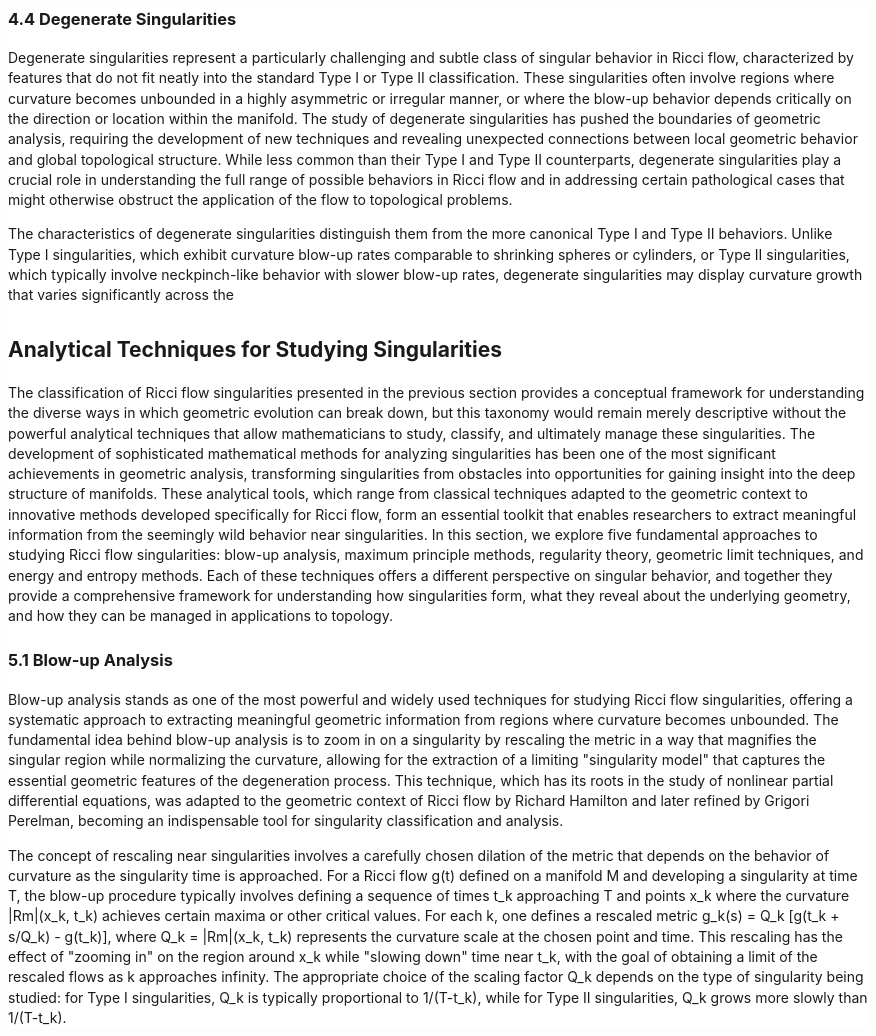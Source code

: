 ### 4.4 Degenerate Singularities

Degenerate singularities represent a particularly challenging and subtle class of singular behavior in Ricci flow, characterized by features that do not fit neatly into the standard Type I or Type II classification. These singularities often involve regions where curvature becomes unbounded in a highly asymmetric or irregular manner, or where the blow-up behavior depends critically on the direction or location within the manifold. The study of degenerate singularities has pushed the boundaries of geometric analysis, requiring the development of new techniques and revealing unexpected connections between local geometric behavior and global topological structure. While less common than their Type I and Type II counterparts, degenerate singularities play a crucial role in understanding the full range of possible behaviors in Ricci flow and in addressing certain pathological cases that might otherwise obstruct the application of the flow to topological problems.

The characteristics of degenerate singularities distinguish them from the more canonical Type I and Type II behaviors. Unlike Type I singularities, which exhibit curvature blow-up rates comparable to shrinking spheres or cylinders, or Type II singularities, which typically involve neckpinch-like behavior with slower blow-up rates, degenerate singularities may display curvature growth that varies significantly across the

## Analytical Techniques for Studying Singularities

The classification of Ricci flow singularities presented in the previous section provides a conceptual framework for understanding the diverse ways in which geometric evolution can break down, but this taxonomy would remain merely descriptive without the powerful analytical techniques that allow mathematicians to study, classify, and ultimately manage these singularities. The development of sophisticated mathematical methods for analyzing singularities has been one of the most significant achievements in geometric analysis, transforming singularities from obstacles into opportunities for gaining insight into the deep structure of manifolds. These analytical tools, which range from classical techniques adapted to the geometric context to innovative methods developed specifically for Ricci flow, form an essential toolkit that enables researchers to extract meaningful information from the seemingly wild behavior near singularities. In this section, we explore five fundamental approaches to studying Ricci flow singularities: blow-up analysis, maximum principle methods, regularity theory, geometric limit techniques, and energy and entropy methods. Each of these techniques offers a different perspective on singular behavior, and together they provide a comprehensive framework for understanding how singularities form, what they reveal about the underlying geometry, and how they can be managed in applications to topology.

### 5.1 Blow-up Analysis

Blow-up analysis stands as one of the most powerful and widely used techniques for studying Ricci flow singularities, offering a systematic approach to extracting meaningful geometric information from regions where curvature becomes unbounded. The fundamental idea behind blow-up analysis is to zoom in on a singularity by rescaling the metric in a way that magnifies the singular region while normalizing the curvature, allowing for the extraction of a limiting "singularity model" that captures the essential geometric features of the degeneration process. This technique, which has its roots in the study of nonlinear partial differential equations, was adapted to the geometric context of Ricci flow by Richard Hamilton and later refined by Grigori Perelman, becoming an indispensable tool for singularity classification and analysis.

The concept of rescaling near singularities involves a carefully chosen dilation of the metric that depends on the behavior of curvature as the singularity time is approached. For a Ricci flow g(t) defined on a manifold M and developing a singularity at time T, the blow-up procedure typically involves defining a sequence of times t_k approaching T and points x_k where the curvature |Rm|(x_k, t_k) achieves certain maxima or other critical values. For each k, one defines a rescaled metric g_k(s) = Q_k [g(t_k + s/Q_k) - g(t_k)], where Q_k = |Rm|(x_k, t_k) represents the curvature scale at the chosen point and time. This rescaling has the effect of "zooming in" on the region around x_k while "slowing down" time near t_k, with the goal of obtaining a limit of the rescaled flows as k approaches infinity. The appropriate choice of the scaling factor Q_k depends on the type of singularity being studied: for Type I singularities, Q_k is typically proportional to 1/(T-t_k), while for Type II singularities, Q_k grows more slowly than 1/(T-t_k).
